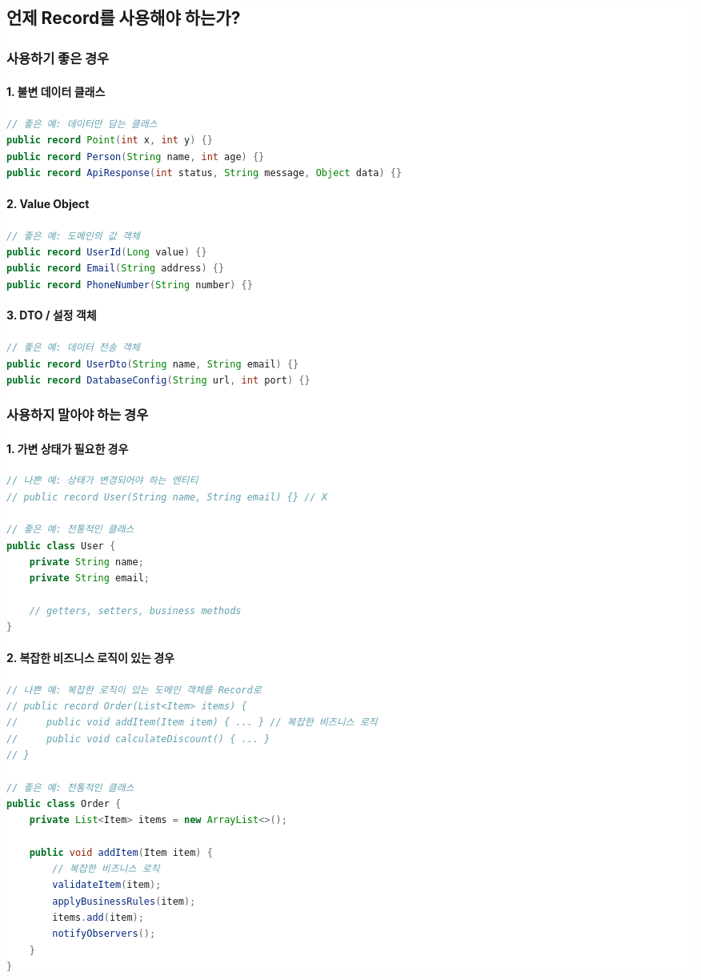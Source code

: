 ## 언제 Record를 사용해야 하는가?

### 사용하기 좋은 경우

#### 1. 불변 데이터 클래스
```java
// 좋은 예: 데이터만 담는 클래스
public record Point(int x, int y) {}
public record Person(String name, int age) {}
public record ApiResponse(int status, String message, Object data) {}
```

#### 2. Value Object
```java
// 좋은 예: 도메인의 값 객체
public record UserId(Long value) {}
public record Email(String address) {}
public record PhoneNumber(String number) {}
```

#### 3. DTO / 설정 객체
```java
// 좋은 예: 데이터 전송 객체
public record UserDto(String name, String email) {}
public record DatabaseConfig(String url, int port) {}
```

### 사용하지 말아야 하는 경우

#### 1. 가변 상태가 필요한 경우
```java
// 나쁜 예: 상태가 변경되어야 하는 엔티티
// public record User(String name, String email) {} // X

// 좋은 예: 전통적인 클래스
public class User {
    private String name;
    private String email;
    
    // getters, setters, business methods
}
```

#### 2. 복잡한 비즈니스 로직이 있는 경우
```java
// 나쁜 예: 복잡한 로직이 있는 도메인 객체를 Record로
// public record Order(List<Item> items) {
//     public void addItem(Item item) { ... } // 복잡한 비즈니스 로직
//     public void calculateDiscount() { ... }
// }

// 좋은 예: 전통적인 클래스
public class Order {
    private List<Item> items = new ArrayList<>();
    
    public void addItem(Item item) {
        // 복잡한 비즈니스 로직
        validateItem(item);
        applyBusinessRules(item);
        items.add(item);
        notifyObservers();
    }
}
```
